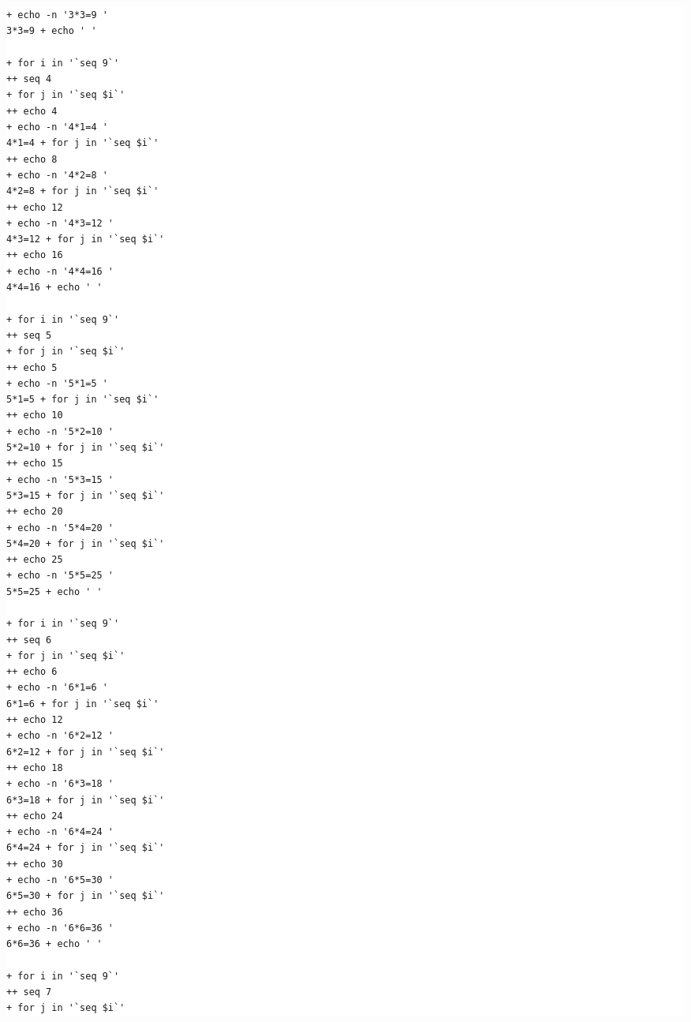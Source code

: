 ```
+ echo -n '3*3=9 '
3*3=9 + echo ' '

+ for i in '`seq 9`'
++ seq 4
+ for j in '`seq $i`'
++ echo 4
+ echo -n '4*1=4 '
4*1=4 + for j in '`seq $i`'
++ echo 8
+ echo -n '4*2=8 '
4*2=8 + for j in '`seq $i`'
++ echo 12
+ echo -n '4*3=12 '
4*3=12 + for j in '`seq $i`'
++ echo 16
+ echo -n '4*4=16 '
4*4=16 + echo ' '

+ for i in '`seq 9`'
++ seq 5
+ for j in '`seq $i`'
++ echo 5
+ echo -n '5*1=5 '
5*1=5 + for j in '`seq $i`'
++ echo 10
+ echo -n '5*2=10 '
5*2=10 + for j in '`seq $i`'
++ echo 15
+ echo -n '5*3=15 '
5*3=15 + for j in '`seq $i`'
++ echo 20
+ echo -n '5*4=20 '
5*4=20 + for j in '`seq $i`'
++ echo 25
+ echo -n '5*5=25 '
5*5=25 + echo ' '

+ for i in '`seq 9`'
++ seq 6
+ for j in '`seq $i`'
++ echo 6
+ echo -n '6*1=6 '
6*1=6 + for j in '`seq $i`'
++ echo 12
+ echo -n '6*2=12 '
6*2=12 + for j in '`seq $i`'
++ echo 18
+ echo -n '6*3=18 '
6*3=18 + for j in '`seq $i`'
++ echo 24
+ echo -n '6*4=24 '
6*4=24 + for j in '`seq $i`'
++ echo 30
+ echo -n '6*5=30 '
6*5=30 + for j in '`seq $i`'
++ echo 36
+ echo -n '6*6=36 '
6*6=36 + echo ' '

+ for i in '`seq 9`'
++ seq 7
+ for j in '`seq $i`'
```